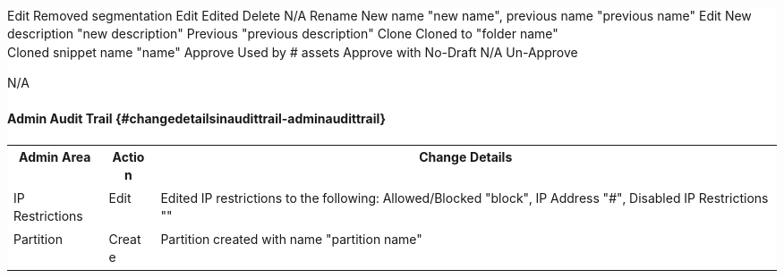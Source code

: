    <td>Edit</td> 
   <td>Removed segmentation</td> 
  </tr> 
  <tr> 
   <td>Edit</td> 
   <td>Edited</td> 
  </tr> 
  <tr> 
   <td>Delete</td> 
   <td>N/A</td> 
  </tr> 
  <tr> 
   <td>Rename</td> 
   <td>New name "new name", previous name "previous name"</td> 
  </tr> 
  <tr> 
   <td>Edit</td> 
   <td>New description "new description" Previous "previous description"</td> 
  </tr> 
  <tr> 
   <td>Clone</td> 
   <td>Cloned to "folder name" <br>Cloned snippet name "name"</td> 
  </tr> 
  <tr> 
   <td>Approve</td> 
   <td>Used by # assets</td> 
  </tr> 
  <tr> 
   <td>Approve with No-Draft</td> 
   <td>N/A</td> 
  </tr> 
  <tr> 
   <td>Un-Approve</td> 
   <td><p>N/A</p></td> 
  </tr> 
 </tbody> 
</table>

#### Admin Audit Trail {#changedetailsinaudittrail-adminaudittrail}

<table class="confluenceTable"> 
 <colgroup> 
  <col> 
  <col> 
  <col> 
 </colgroup> 
 <tbody> 
  <tr> 
   <th>Admin Area</th> 
   <th>Action</th> 
   <th>Change Details</th> 
  </tr> 
  <tr> 
   <td>IP Restrictions</td> 
   <td>Edit</td> 
   <td>Edited IP restrictions to the following: Allowed/Blocked "block", IP Address "#", Disabled IP Restrictions ""</td> 
  </tr> 
  <tr> 
   <td rowspan="2">Partition</td> 
   <td>Create</td> 
   <td>Partition created with name "partition name"</td> 
  </tr> 
